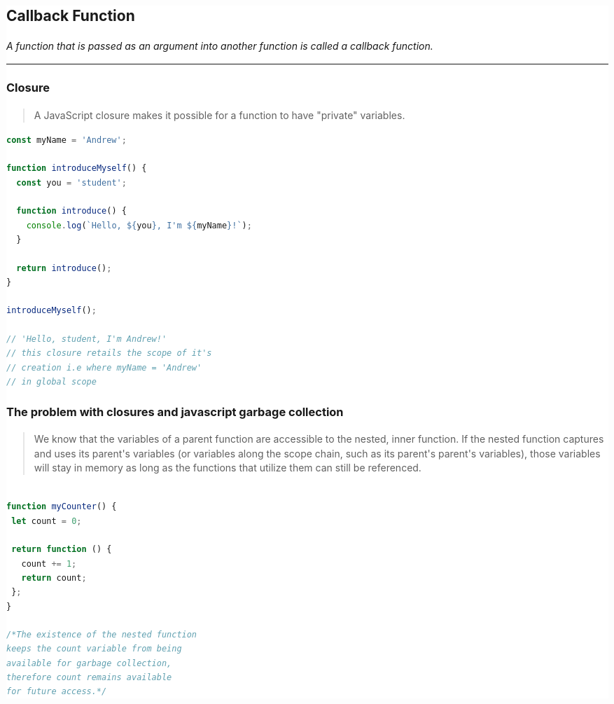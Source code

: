 
## Callback Function

*A function that is passed as an argument into another function is called a callback function.*

---

### Closure

> A JavaScript closure makes it possible for a function to have "private" variables.

```javascript
const myName = 'Andrew';

function introduceMyself() {
  const you = 'student';

  function introduce() {
    console.log(`Hello, ${you}, I'm ${myName}!`);
  }

  return introduce();
}

introduceMyself();

// 'Hello, student, I'm Andrew!'
// this closure retails the scope of it's
// creation i.e where myName = 'Andrew' 
// in global scope
```

### The problem with closures and javascript garbage collection

 > We know that the variables of a parent function are accessible to the nested, inner function.
 >If the nested function captures and uses its parent's variables (or variables along the scope chain, such as its parent's parent's variables), those variables will stay in memory as long as the functions that utilize them can still be referenced.

 ```javascript

 function myCounter() {
  let count = 0;

  return function () {
    count += 1;
    return count;
  };
}

/*The existence of the nested function 
keeps the count variable from being
 available for garbage collection, 
therefore count remains available 
for future access.*/
 ```
